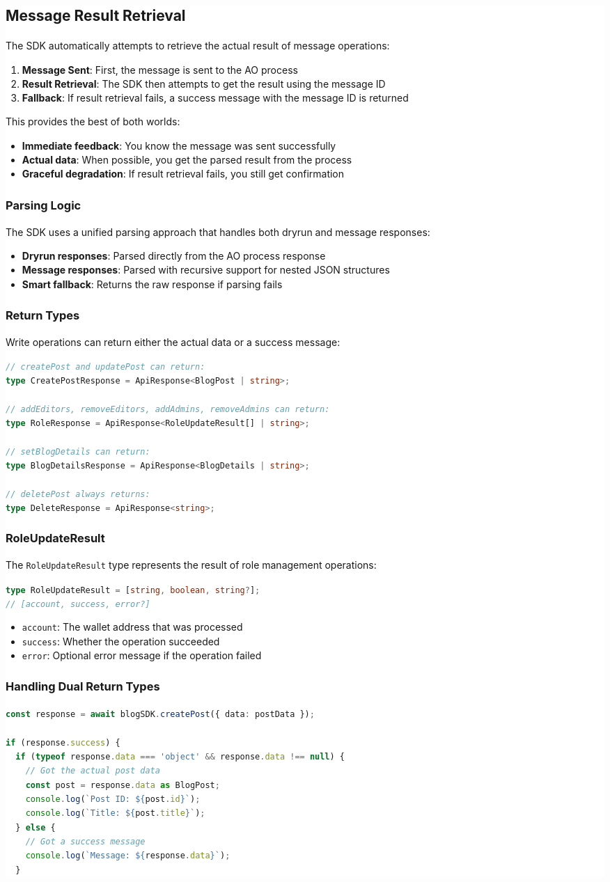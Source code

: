 ## Message Result Retrieval

The SDK automatically attempts to retrieve the actual result of message operations:

1. **Message Sent**: First, the message is sent to the AO process
2. **Result Retrieval**: The SDK then attempts to get the result using the message ID
3. **Fallback**: If result retrieval fails, a success message with the message ID is returned

This provides the best of both worlds:
- **Immediate feedback**: You know the message was sent successfully
- **Actual data**: When possible, you get the parsed result from the process
- **Graceful degradation**: If result retrieval fails, you still get confirmation

### Parsing Logic

The SDK uses a unified parsing approach that handles both dryrun and message responses:

- **Dryrun responses**: Parsed directly from the AO process response
- **Message responses**: Parsed with recursive support for nested JSON structures
- **Smart fallback**: Returns the raw response if parsing fails

### Return Types

Write operations can return either the actual data or a success message:

```typescript
// createPost and updatePost can return:
type CreatePostResponse = ApiResponse<BlogPost | string>;

// addEditors, removeEditors, addAdmins, removeAdmins can return:
type RoleResponse = ApiResponse<RoleUpdateResult[] | string>;

// setBlogDetails can return:
type BlogDetailsResponse = ApiResponse<BlogDetails | string>;

// deletePost always returns:
type DeleteResponse = ApiResponse<string>;
```

### RoleUpdateResult

The `RoleUpdateResult` type represents the result of role management operations:

```typescript
type RoleUpdateResult = [string, boolean, string?];
// [account, success, error?]
```

- `account`: The wallet address that was processed
- `success`: Whether the operation succeeded
- `error`: Optional error message if the operation failed

### Handling Dual Return Types

```typescript
const response = await blogSDK.createPost({ data: postData });

if (response.success) {
  if (typeof response.data === 'object' && response.data !== null) {
    // Got the actual post data
    const post = response.data as BlogPost;
    console.log(`Post ID: ${post.id}`);
    console.log(`Title: ${post.title}`);
  } else {
    // Got a success message
    console.log(`Message: ${response.data}`);
  }
```